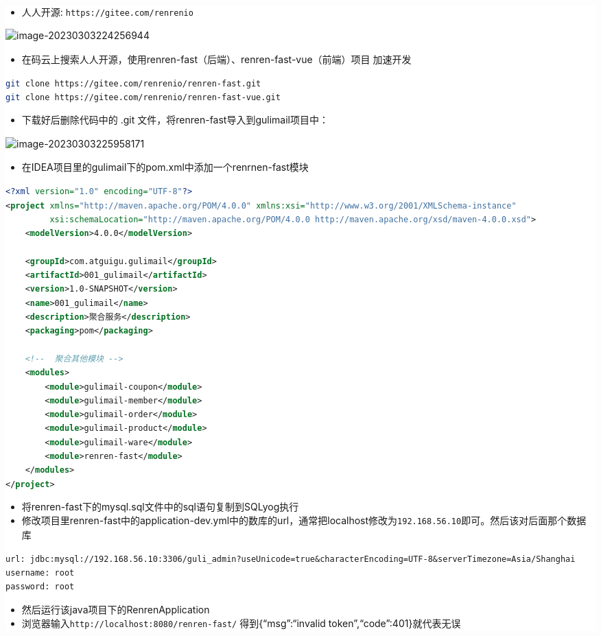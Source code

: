 - 人人开源:   `https://gitee.com/renrenio`

![image-20230303224256944](https://cdn.jsdelivr.net/gh/Li-ShiLin/images/D:%5Cgithub%5Cimages202303051119372.png)

- 在码云上搜索人人开源，使用renren-fast（后端）、renren-fast-vue（前端）项目  加速开发

```sh
git clone https://gitee.com/renrenio/renren-fast.git
git clone https://gitee.com/renrenio/renren-fast-vue.git
```

- 下载好后删除代码中的 .git 文件，将renren-fast导入到gulimail项目中：

![image-20230303225958171](https://cdn.jsdelivr.net/gh/Li-ShiLin/images/D:%5Cgithub%5Cimages202303051119719.png)

- 在IDEA项目里的gulimail下的pom.xml中添加一个renrnen-fast模块

```xml
<?xml version="1.0" encoding="UTF-8"?>
<project xmlns="http://maven.apache.org/POM/4.0.0" xmlns:xsi="http://www.w3.org/2001/XMLSchema-instance"
         xsi:schemaLocation="http://maven.apache.org/POM/4.0.0 http://maven.apache.org/xsd/maven-4.0.0.xsd">
    <modelVersion>4.0.0</modelVersion>

    <groupId>com.atguigu.gulimail</groupId>
    <artifactId>001_gulimail</artifactId>
    <version>1.0-SNAPSHOT</version>
    <name>001_gulimail</name>
    <description>聚合服务</description>
    <packaging>pom</packaging>

    <!--  聚合其他模块 -->
    <modules>
        <module>gulimail-coupon</module>
        <module>gulimail-member</module>
        <module>gulimail-order</module>
        <module>gulimail-product</module>
        <module>gulimail-ware</module>
        <module>renren-fast</module>
    </modules>
</project>
```

- 将renren-fast下的mysql.sql文件中的sql语句复制到SQLyog执行
- 修改项目里renren-fast中的application-dev.yml中的数库的url，通常把localhost修改为`192.168.56.10`即可。然后该对后面那个数据库

```properties
url: jdbc:mysql://192.168.56.10:3306/guli_admin?useUnicode=true&characterEncoding=UTF-8&serverTimezone=Asia/Shanghai
username: root
password: root
```

- 然后运行该java项目下的RenrenApplication
- 浏览器输入`http://localhost:8080/renren-fast/` 得到{“msg”:“invalid token”,“code”:401}就代表无误
